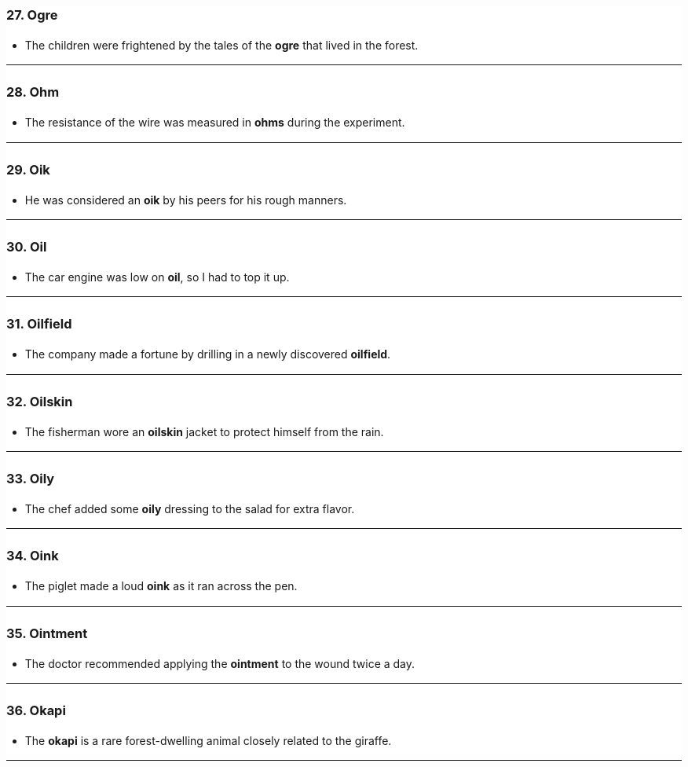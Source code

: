 
### 27. **Ogre**  
- The children were frightened by the tales of the **ogre** that lived in the forest.  

---

### 28. **Ohm**  
- The resistance of the wire was measured in **ohms** during the experiment.  

---

### 29. **Oik**  
- He was considered an **oik** by his peers for his rough manners.  

---

### 30. **Oil**  
- The car engine was low on **oil**, so I had to top it up.  

---

### 31. **Oilfield**  
- The company made a fortune by drilling in a newly discovered **oilfield**.  

---

### 32. **Oilskin**  
- The fisherman wore an **oilskin** jacket to protect himself from the rain.  

---

### 33. **Oily**  
- The chef added some **oily** dressing to the salad for extra flavor.  

---

### 34. **Oink**  
- The piglet made a loud **oink** as it ran across the pen.  

---

### 35. **Ointment**  
- The doctor recommended applying the **ointment** to the wound twice a day.  

---

### 36. **Okapi**  
- The **okapi** is a rare forest-dwelling animal closely related to the giraffe.  

---
